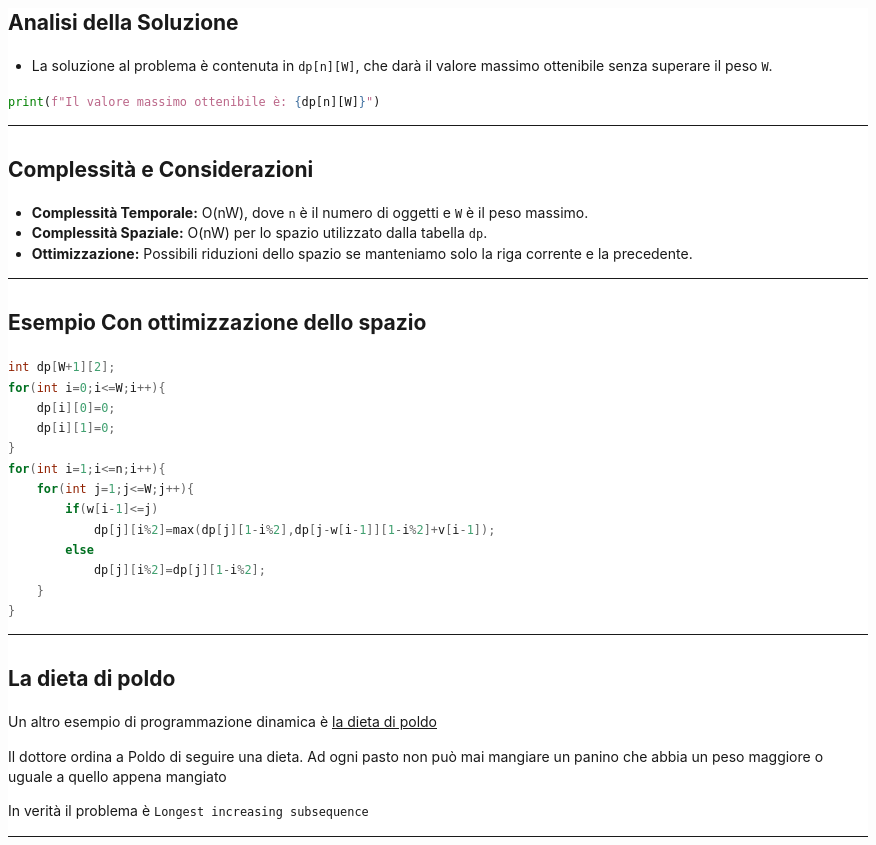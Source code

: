 ## Analisi della Soluzione

- La soluzione al problema è contenuta in `dp[n][W]`, che darà il valore massimo ottenibile senza superare il peso `W`.

```python
print(f"Il valore massimo ottenibile è: {dp[n][W]}")
```

---

## Complessità e Considerazioni

- **Complessità Temporale:** O(nW), dove `n` è il numero di oggetti e `W` è il peso massimo.
- **Complessità Spaziale:** O(nW) per lo spazio utilizzato dalla tabella `dp`.
- **Ottimizzazione:** Possibili riduzioni dello spazio se manteniamo solo la riga corrente e la precedente.

---

## Esempio Con ottimizzazione dello spazio

```cpp
int dp[W+1][2];
for(int i=0;i<=W;i++){
    dp[i][0]=0;
    dp[i][1]=0;
}
for(int i=1;i<=n;i++){
    for(int j=1;j<=W;j++){
        if(w[i-1]<=j)
            dp[j][i%2]=max(dp[j][1-i%2],dp[j-w[i-1]][1-i%2]+v[i-1]);
        else
            dp[j][i%2]=dp[j][1-i%2];
    }
}
```



---

## La dieta di poldo

Un altro esempio di programmazione dinamica è [la dieta di poldo](https://training.olinfo.it/#/task/poldo)

Il dottore ordina a Poldo di seguire una dieta. Ad ogni pasto non può mai mangiare un panino che abbia
un peso maggiore o uguale a quello appena mangiato


In verità il problema è `Longest increasing subsequence`

---

